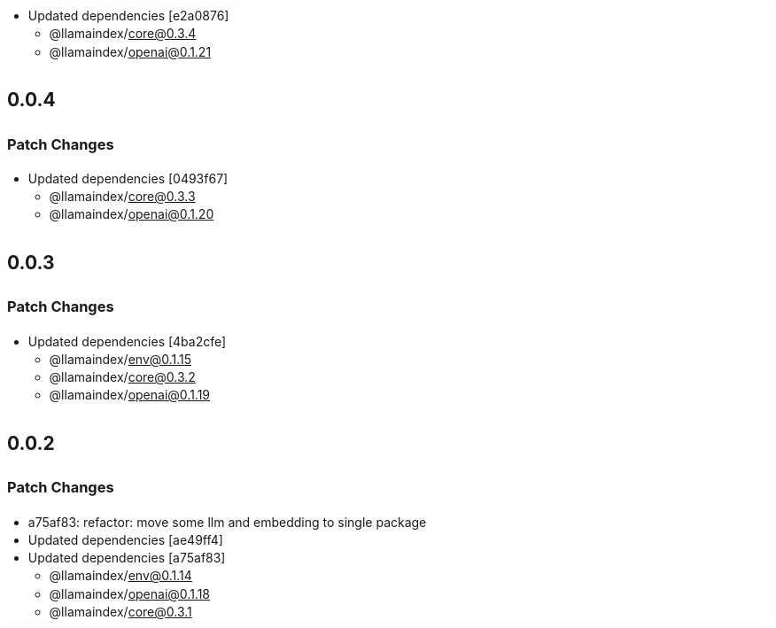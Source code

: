 - Updated dependencies [e2a0876]
  - @llamaindex/core@0.3.4
  - @llamaindex/openai@0.1.21

## 0.0.4

### Patch Changes

- Updated dependencies [0493f67]
  - @llamaindex/core@0.3.3
  - @llamaindex/openai@0.1.20

## 0.0.3

### Patch Changes

- Updated dependencies [4ba2cfe]
  - @llamaindex/env@0.1.15
  - @llamaindex/core@0.3.2
  - @llamaindex/openai@0.1.19

## 0.0.2

### Patch Changes

- a75af83: refactor: move some llm and embedding to single package
- Updated dependencies [ae49ff4]
- Updated dependencies [a75af83]
  - @llamaindex/env@0.1.14
  - @llamaindex/openai@0.1.18
  - @llamaindex/core@0.3.1
